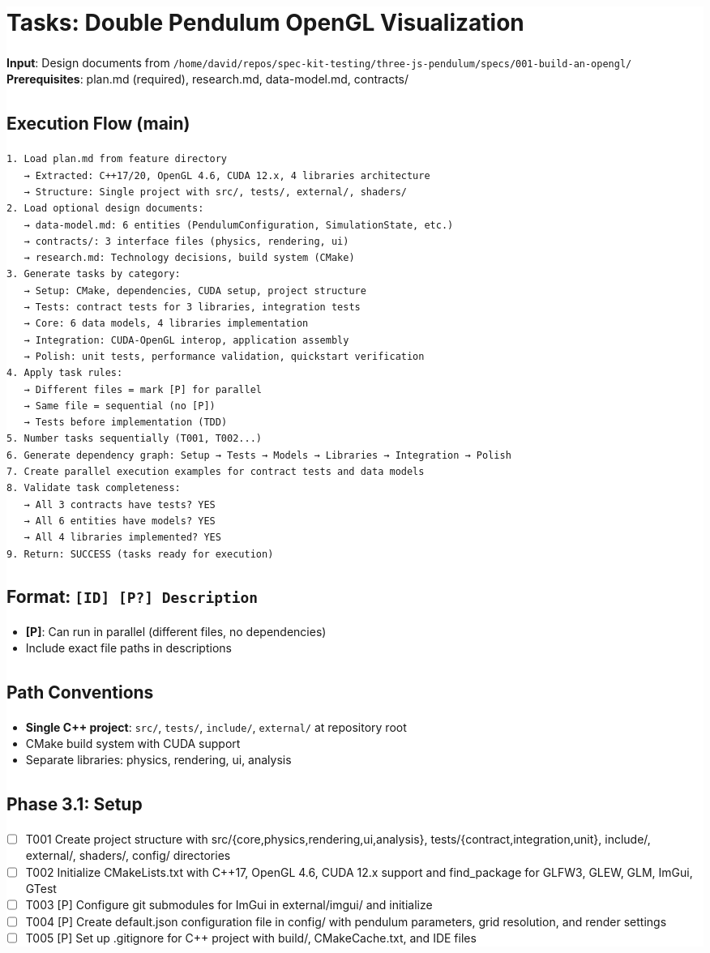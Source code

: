 # Tasks: Double Pendulum OpenGL Visualization

**Input**: Design documents from `/home/david/repos/spec-kit-testing/three-js-pendulum/specs/001-build-an-opengl/`
**Prerequisites**: plan.md (required), research.md, data-model.md, contracts/

## Execution Flow (main)
```
1. Load plan.md from feature directory
   → Extracted: C++17/20, OpenGL 4.6, CUDA 12.x, 4 libraries architecture
   → Structure: Single project with src/, tests/, external/, shaders/
2. Load optional design documents:
   → data-model.md: 6 entities (PendulumConfiguration, SimulationState, etc.)
   → contracts/: 3 interface files (physics, rendering, ui)
   → research.md: Technology decisions, build system (CMake)
3. Generate tasks by category:
   → Setup: CMake, dependencies, CUDA setup, project structure
   → Tests: contract tests for 3 libraries, integration tests
   → Core: 6 data models, 4 libraries implementation
   → Integration: CUDA-OpenGL interop, application assembly
   → Polish: unit tests, performance validation, quickstart verification
4. Apply task rules:
   → Different files = mark [P] for parallel
   → Same file = sequential (no [P])
   → Tests before implementation (TDD)
5. Number tasks sequentially (T001, T002...)
6. Generate dependency graph: Setup → Tests → Models → Libraries → Integration → Polish
7. Create parallel execution examples for contract tests and data models
8. Validate task completeness:
   → All 3 contracts have tests? YES
   → All 6 entities have models? YES  
   → All 4 libraries implemented? YES
9. Return: SUCCESS (tasks ready for execution)
```

## Format: `[ID] [P?] Description`
- **[P]**: Can run in parallel (different files, no dependencies)
- Include exact file paths in descriptions

## Path Conventions
- **Single C++ project**: `src/`, `tests/`, `include/`, `external/` at repository root
- CMake build system with CUDA support
- Separate libraries: physics, rendering, ui, analysis

## Phase 3.1: Setup
- [ ] T001 Create project structure with src/{core,physics,rendering,ui,analysis}, tests/{contract,integration,unit}, include/, external/, shaders/, config/ directories
- [ ] T002 Initialize CMakeLists.txt with C++17, OpenGL 4.6, CUDA 12.x support and find_package for GLFW3, GLEW, GLM, ImGui, GTest
- [ ] T003 [P] Configure git submodules for ImGui in external/imgui/ and initialize
- [ ] T004 [P] Create default.json configuration file in config/ with pendulum parameters, grid resolution, and render settings
- [ ] T005 [P] Set up .gitignore for C++ project with build/, CMakeCache.txt, and IDE files
